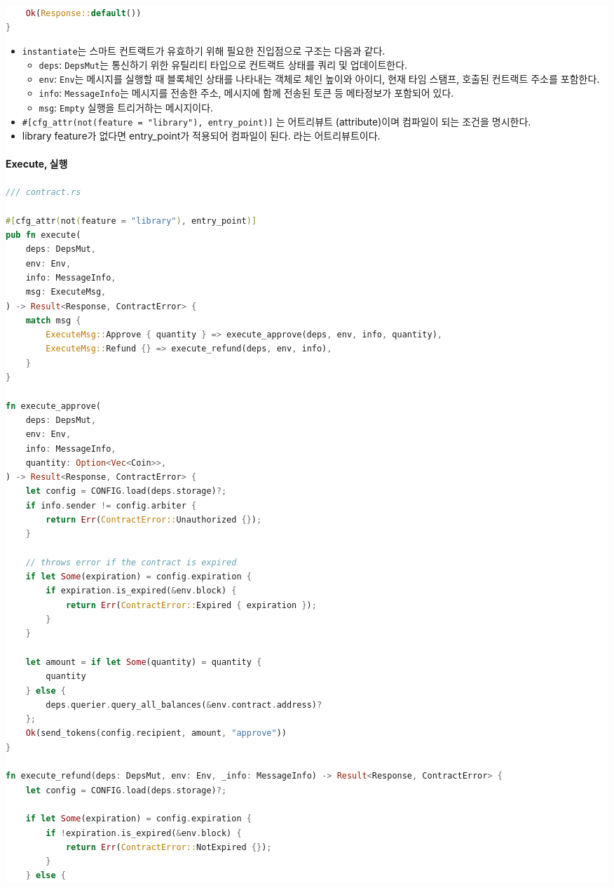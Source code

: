 ```rust
    Ok(Response::default())
}
```

- `instantiate`는 스마트 컨트랙트가 유효하기 위해 필요한 진입점으로 구조는 다음과 같다.
  - `deps`: `DepsMut`는 통신하기 위한 유틸리티 타입으로 컨트랙트 상태를 쿼리 및 업데이트한다.
  - `env`: `Env`는 메시지를 실행할 때 블록체인 상태를 나타내는 객체로 체인 높이와 아이디, 현재 타임 스탬프, 호출된 컨트랙트 주소를 포함한다.
  - `info`: `MessageInfo`는 메시지를 전송한 주소, 메시지에 함께 전송된 토큰 등 메타정보가 포함되어 있다.
  - `msg`: `Empty` 실행을 트리거하는 메시지이다.
- `#[cfg_attr(not(feature = "library"), entry_point)]` 는 어트리뷰트 (attribute)이며 컴파일이 되는 조건을 명시한다.
- library feature가 없다면 entry_point가 적용되어 컴파일이 된다. 라는 어트리뷰트이다.

#### Execute, 실행

```rust
/// contract.rs

#[cfg_attr(not(feature = "library"), entry_point)]
pub fn execute(
    deps: DepsMut,
    env: Env,
    info: MessageInfo,
    msg: ExecuteMsg,
) -> Result<Response, ContractError> {
    match msg {
        ExecuteMsg::Approve { quantity } => execute_approve(deps, env, info, quantity),
        ExecuteMsg::Refund {} => execute_refund(deps, env, info),
    }
}

fn execute_approve(
    deps: DepsMut,
    env: Env,
    info: MessageInfo,
    quantity: Option<Vec<Coin>>,
) -> Result<Response, ContractError> {
    let config = CONFIG.load(deps.storage)?;
    if info.sender != config.arbiter {
        return Err(ContractError::Unauthorized {});
    }

    // throws error if the contract is expired
    if let Some(expiration) = config.expiration {
        if expiration.is_expired(&env.block) {
            return Err(ContractError::Expired { expiration });
        }
    }

    let amount = if let Some(quantity) = quantity {
        quantity
    } else {
        deps.querier.query_all_balances(&env.contract.address)?
    };
    Ok(send_tokens(config.recipient, amount, "approve"))
}

fn execute_refund(deps: DepsMut, env: Env, _info: MessageInfo) -> Result<Response, ContractError> {
    let config = CONFIG.load(deps.storage)?;

    if let Some(expiration) = config.expiration {
        if !expiration.is_expired(&env.block) {
            return Err(ContractError::NotExpired {});
        }
    } else {
```